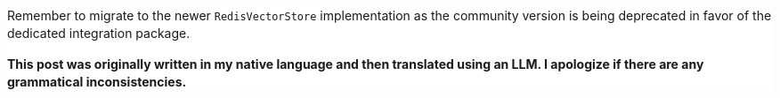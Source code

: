 Remember to migrate to the newer `RedisVectorStore` implementation as the community version is being deprecated in favor of the dedicated integration package.


**This post was originally written in my native language and then translated using an LLM. I apologize if there are any grammatical inconsistencies.**

